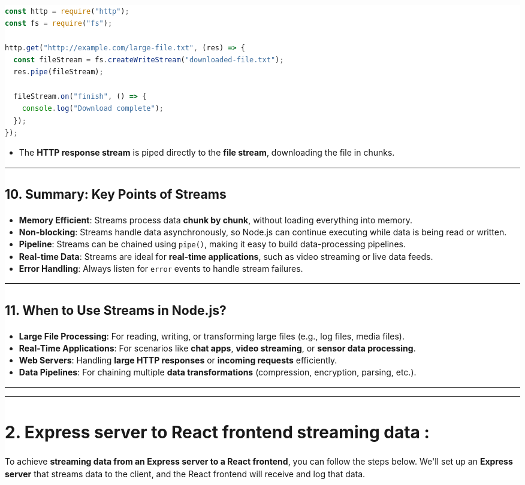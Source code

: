 ```js
const http = require("http");
const fs = require("fs");

http.get("http://example.com/large-file.txt", (res) => {
  const fileStream = fs.createWriteStream("downloaded-file.txt");
  res.pipe(fileStream);

  fileStream.on("finish", () => {
    console.log("Download complete");
  });
});
```

- The **HTTP response stream** is piped directly to the **file stream**, downloading the file in chunks.

---

## **10. Summary: Key Points of Streams**

- **Memory Efficient**: Streams process data **chunk by chunk**, without loading everything into memory.
- **Non-blocking**: Streams handle data asynchronously, so Node.js can continue executing while data is being read or written.
- **Pipeline**: Streams can be chained using `pipe()`, making it easy to build data-processing pipelines.
- **Real-time Data**: Streams are ideal for **real-time applications**, such as video streaming or live data feeds.
- **Error Handling**: Always listen for `error` events to handle stream failures.

---

## **11. When to Use Streams in Node.js?**

- **Large File Processing**: For reading, writing, or transforming large files (e.g., log files, media files).
- **Real-Time Applications**: For scenarios like **chat apps**, **video streaming**, or **sensor data processing**.
- **Web Servers**: Handling **large HTTP responses** or **incoming requests** efficiently.
- **Data Pipelines**: For chaining multiple **data transformations** (compression, encryption, parsing, etc.).

---

---

# 2. Express server to React frontend streaming data :

To achieve **streaming data from an Express server to a React frontend**, you can follow the steps below. We'll set up an **Express server** that streams data to the client, and the React frontend will receive and log that data.
